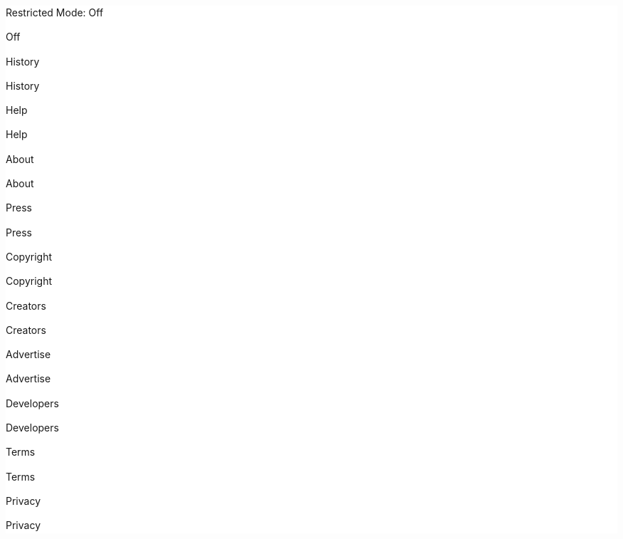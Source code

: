  


Restricted Mode: Off 


Off 


 


History


History


 


Help


Help


About


About


 Press


Press


 Copyright


Copyright


 Creators


Creators


 Advertise


Advertise


 Developers


Developers


Terms


Terms


 Privacy


Privacy
